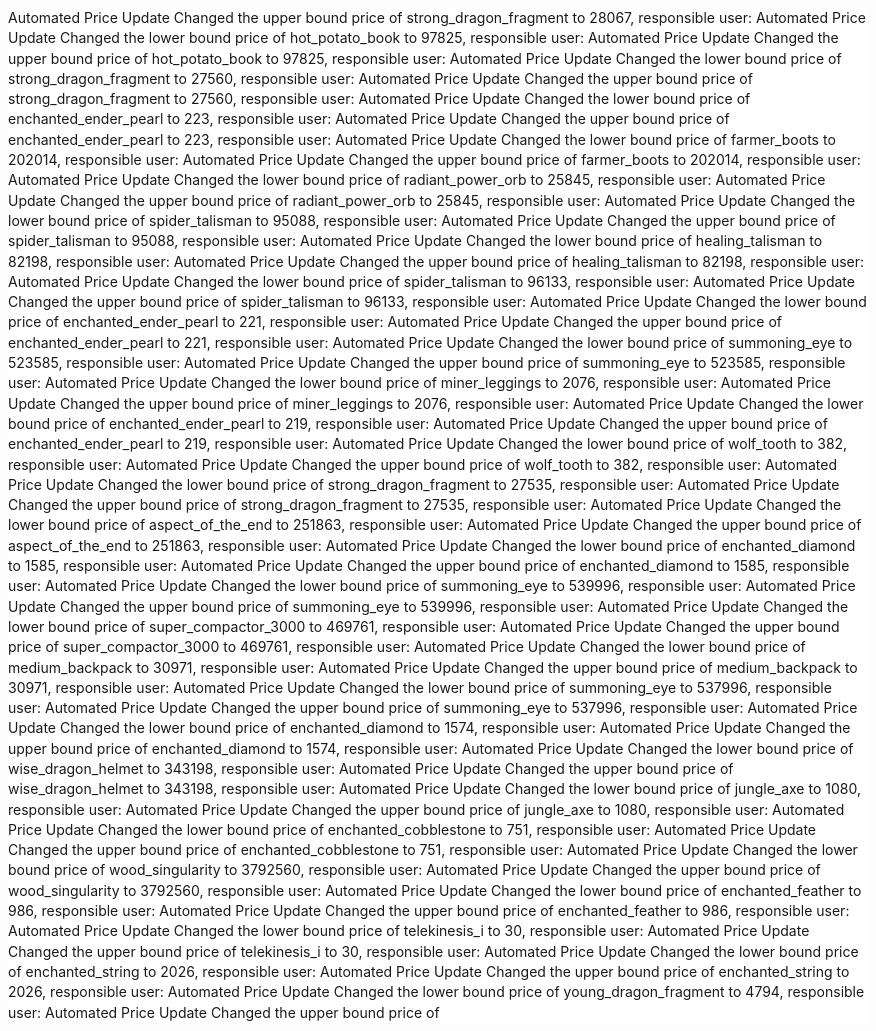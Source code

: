 Automated Price Update Changed the upper bound price of strong_dragon_fragment to 28067, responsible user: Automated Price Update Changed the lower bound price of hot_potato_book to 97825, responsible user: Automated Price Update Changed the upper bound price of hot_potato_book to 97825, responsible user: Automated Price Update Changed the lower bound price of strong_dragon_fragment to 27560, responsible user: Automated Price Update Changed the upper bound price of strong_dragon_fragment to 27560, responsible user: Automated Price Update Changed the lower bound price of enchanted_ender_pearl to 223, responsible user: Automated Price Update Changed the upper bound price of enchanted_ender_pearl to 223, responsible user: Automated Price Update Changed the lower bound price of farmer_boots to 202014, responsible user: Automated Price Update Changed the upper bound price of farmer_boots to 202014, responsible user: Automated Price Update Changed the lower bound price of radiant_power_orb to 25845, responsible user: Automated Price Update Changed the upper bound price of radiant_power_orb to 25845, responsible user: Automated Price Update Changed the lower bound price of spider_talisman to 95088, responsible user: Automated Price Update Changed the upper bound price of spider_talisman to 95088, responsible user: Automated Price Update Changed the lower bound price of healing_talisman to 82198, responsible user: Automated Price Update Changed the upper bound price of healing_talisman to 82198, responsible user: Automated Price Update Changed the lower bound price of spider_talisman to 96133, responsible user: Automated Price Update Changed the upper bound price of spider_talisman to 96133, responsible user: Automated Price Update Changed the lower bound price of enchanted_ender_pearl to 221, responsible user: Automated Price Update Changed the upper bound price of enchanted_ender_pearl to 221, responsible user: Automated Price Update Changed the lower bound price of summoning_eye to 523585, responsible user: Automated Price Update Changed the upper bound price of summoning_eye to 523585, responsible user: Automated Price Update Changed the lower bound price of miner_leggings to 2076, responsible user: Automated Price Update Changed the upper bound price of miner_leggings to 2076, responsible user: Automated Price Update Changed the lower bound price of enchanted_ender_pearl to 219, responsible user: Automated Price Update Changed the upper bound price of enchanted_ender_pearl to 219, responsible user: Automated Price Update Changed the lower bound price of wolf_tooth to 382, responsible user: Automated Price Update Changed the upper bound price of wolf_tooth to 382, responsible user: Automated Price Update Changed the lower bound price of strong_dragon_fragment to 27535, responsible user: Automated Price Update Changed the upper bound price of strong_dragon_fragment to 27535, responsible user: Automated Price Update Changed the lower bound price of aspect_of_the_end to 251863, responsible user: Automated Price Update Changed the upper bound price of aspect_of_the_end to 251863, responsible user: Automated Price Update Changed the lower bound price of enchanted_diamond to 1585, responsible user: Automated Price Update Changed the upper bound price of enchanted_diamond to 1585, responsible user: Automated Price Update Changed the lower bound price of summoning_eye to 539996, responsible user: Automated Price Update Changed the upper bound price of summoning_eye to 539996, responsible user: Automated Price Update Changed the lower bound price of super_compactor_3000 to 469761, responsible user: Automated Price Update Changed the upper bound price of super_compactor_3000 to 469761, responsible user: Automated Price Update Changed the lower bound price of medium_backpack to 30971, responsible user: Automated Price Update Changed the upper bound price of medium_backpack to 30971, responsible user: Automated Price Update Changed the lower bound price of summoning_eye to 537996, responsible user: Automated Price Update Changed the upper bound price of summoning_eye to 537996, responsible user: Automated Price Update Changed the lower bound price of enchanted_diamond to 1574, responsible user: Automated Price Update Changed the upper bound price of enchanted_diamond to 1574, responsible user: Automated Price Update Changed the lower bound price of wise_dragon_helmet to 343198, responsible user: Automated Price Update Changed the upper bound price of wise_dragon_helmet to 343198, responsible user: Automated Price Update Changed the lower bound price of jungle_axe to 1080, responsible user: Automated Price Update Changed the upper bound price of jungle_axe to 1080, responsible user: Automated Price Update Changed the lower bound price of enchanted_cobblestone to 751, responsible user: Automated Price Update Changed the upper bound price of enchanted_cobblestone to 751, responsible user: Automated Price Update Changed the lower bound price of wood_singularity to 3792560, responsible user: Automated Price Update Changed the upper bound price of wood_singularity to 3792560, responsible user: Automated Price Update Changed the lower bound price of enchanted_feather to 986, responsible user: Automated Price Update Changed the upper bound price of enchanted_feather to 986, responsible user: Automated Price Update Changed the lower bound price of telekinesis_i to 30, responsible user: Automated Price Update Changed the upper bound price of telekinesis_i to 30, responsible user: Automated Price Update Changed the lower bound price of enchanted_string to 2026, responsible user: Automated Price Update Changed the upper bound price of enchanted_string to 2026, responsible user: Automated Price Update Changed the lower bound price of young_dragon_fragment to 4794, responsible user: Automated Price Update Changed the upper bound price of